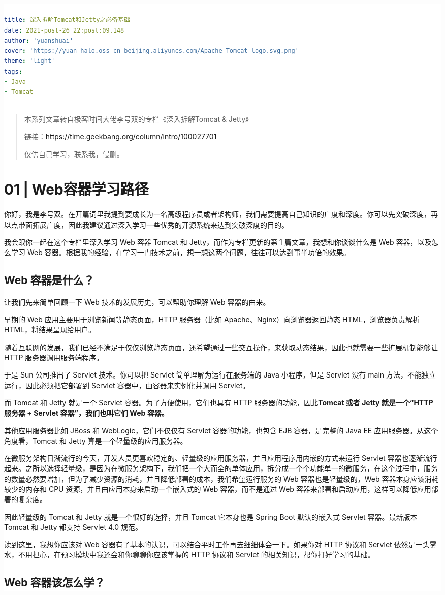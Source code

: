 ```yaml
---
title: 深入拆解Tomcat和Jetty之必备基础
date: 2021-post-26 22:post:09.148
author: 'yuanshuai'
cover: 'https://yuan-halo.oss-cn-beijing.aliyuncs.com/Apache_Tomcat_logo.svg.png'
theme: 'light'
tags: 
- Java
- Tomcat
---
```


> 本系列文章转自极客时间大佬李号双的专栏《深入拆解Tomcat & Jetty》
>
> 链接：https://time.geekbang.org/column/intro/100027701
>
> 仅供自己学习，联系我，侵删。

# 01 | Web容器学习路径

你好，我是李号双。在开篇词里我提到要成长为一名高级程序员或者架构师，我们需要提高自己知识的广度和深度。你可以先突破深度，再以点带面拓展广度，因此我建议通过深入学习一些优秀的开源系统来达到突破深度的目的。

我会跟你一起在这个专栏里深入学习 Web 容器 Tomcat 和 Jetty，而作为专栏更新的第 1 篇文章，我想和你谈谈什么是 Web 容器，以及怎么学习 Web 容器。根据我的经验，在学习一门技术之前，想一想这两个问题，往往可以达到事半功倍的效果。

## Web 容器是什么？

让我们先来简单回顾一下 Web 技术的发展历史，可以帮助你理解 Web 容器的由来。

早期的 Web 应用主要用于浏览新闻等静态页面，HTTP 服务器（比如 Apache、Nginx）向浏览器返回静态 HTML，浏览器负责解析 HTML，将结果呈现给用户。

随着互联网的发展，我们已经不满足于仅仅浏览静态页面，还希望通过一些交互操作，来获取动态结果，因此也就需要一些扩展机制能够让 HTTP 服务器调用服务端程序。

于是 Sun 公司推出了 Servlet 技术。你可以把 Servlet 简单理解为运行在服务端的 Java 小程序，但是 Servlet 没有 main 方法，不能独立运行，因此必须把它部署到 Servlet 容器中，由容器来实例化并调用 Servlet。

而 Tomcat 和 Jetty 就是一个 Servlet 容器。为了方便使用，它们也具有 HTTP 服务器的功能，因此**Tomcat 或者 Jetty 就是一个“HTTP 服务器 + Servlet 容器”，我们也叫它们 Web 容器。**

其他应用服务器比如 JBoss 和 WebLogic，它们不仅仅有 Servlet 容器的功能，也包含 EJB 容器，是完整的 Java EE 应用服务器。从这个角度看，Tomcat 和 Jetty 算是一个轻量级的应用服务器。

在微服务架构日渐流行的今天，开发人员更喜欢稳定的、轻量级的应用服务器，并且应用程序用内嵌的方式来运行 Servlet 容器也逐渐流行起来。之所以选择轻量级，是因为在微服务架构下，我们把一个大而全的单体应用，拆分成一个个功能单一的微服务，在这个过程中，服务的数量必然要增加，但为了减少资源的消耗，并且降低部署的成本，我们希望运行服务的 Web 容器也是轻量级的，Web 容器本身应该消耗较少的内存和 CPU 资源，并且由应用本身来启动一个嵌入式的 Web 容器，而不是通过 Web 容器来部署和启动应用，这样可以降低应用部署的复杂度。

因此轻量级的 Tomcat 和 Jetty 就是一个很好的选择，并且 Tomcat 它本身也是 Spring Boot 默认的嵌入式 Servlet 容器。最新版本 Tomcat 和 Jetty 都支持 Servlet 4.0 规范。

读到这里，我想你应该对 Web 容器有了基本的认识，可以结合平时工作再去细细体会一下。如果你对 HTTP 协议和 Servlet 依然是一头雾水，不用担心，在预习模块中我还会和你聊聊你应该掌握的 HTTP 协议和 Servlet 的相关知识，帮你打好学习的基础。

## Web 容器该怎么学？
